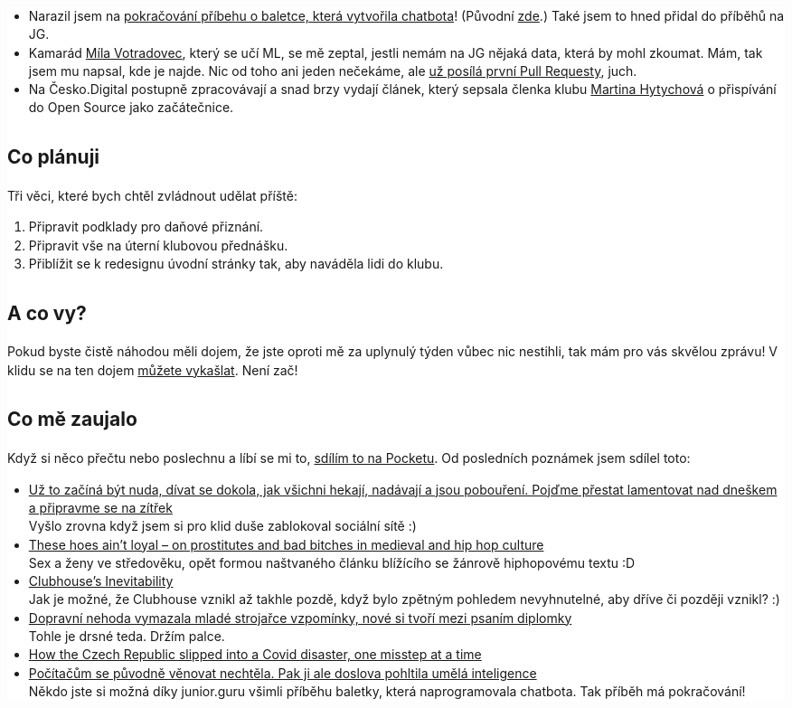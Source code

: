 - Narazil jsem na [pokračování příbehu o baletce, která vytvořila chatbota](https://vysocina.rozhlas.cz/pocitacum-se-puvodne-venovat-nechtela-pak-ji-ale-doslova-pohltila-umela-8442435)! (Původní [zde](https://imysleni.cz/clanky/novinka/208-z-baletky-programatorkou-chatbot-sestnactilete-divky-z-havlickova-brodu-usetri-lekarum-praci?utm_source=juniorguru&utm_medium=content&utm_campaign=juniorguru).) Také jsem to hned přidal do příběhů na JG.
- Kamarád [Míla Votradovec](https://milavotradovec.cz/), který se učí ML, se mě zeptal, jestli nemám na JG nějaká data, která by mohl zkoumat. Mám, tak jsem mu napsal, kde je najde. Nic od toho ani jeden nečekáme, ale [už posílá první Pull Requesty](https://github.com/honzajavorek/junior.guru/pull/492), juch.
- Na Česko.Digital postupně zpracovávají a snad brzy vydají článek, který sepsala členka klubu [Martina Hytychová](https://martinahytychova.github.io/) o přispívání do Open Source jako začátečnice.

## Co plánuji

Tři věci, které bych chtěl zvládnout udělat příště:

1. Připravit podklady pro daňové přiznání.
2. Připravit vše na úterní klubovou přednášku.
3. Přiblížit se k redesignu úvodní stránky tak, aby naváděla lidi do klubu.


## A co vy?

Pokud byste čistě náhodou měli dojem, že jste oproti mě za uplynulý týden vůbec nic nestihli, tak mám pro vás skvělou zprávu! V klidu se na ten dojem [můžete vykašlat]({filename}/2020-06-04_neni-to-zavod.md). Není zač!


## Co mě zaujalo

Když si něco přečtu nebo poslechnu a líbí se mi to, [sdílím to na Pocketu](https://getpocket.com/@honzajavorek). Od posledních poznámek jsem sdílel toto:

- [Už to začíná být nuda, dívat se dokola, jak všichni hekají, nadávají a jsou pobouření. Pojďme přestat lamentovat nad dneškem a připravme se na zítřek](https://getpocket.com/redirect?&url=https%3A%2F%2Fwww.info.cz%2Fnazory%2Fuz-to-zacina-byt-nuda-divat-se-dokola-jak-vsichni-hekaji-nadavaji-a-jsou-poboureni-pojdme-prestat-lamentovat-nad-dneskem-a-pripravme-se-na-zitrek&h=0b187d5b3f6e935c5f6d37916b8adaaa3214966431e4970daed82567fb4f3b4f)<br>Vyšlo zrovna když jsem si pro klid duše zablokoval sociální sítě :)
- [These hoes ain’t loyal – on prostitutes and bad bitches in medieval and hip hop culture](https://getpocket.com/redirect?&url=https%3A%2F%2Fgoing-medieval.com%2F2017%2F05%2F26%2Fthese-hoes-aint-loyal-on-prostitutes-and-bad-bitches-in-medieval-and-hip-hop-culture%2F&h=bc420cc42ab179aaf2d75945654dbf110c9ab025383ab84a1423bfcc1910d3d8)<br>Sex a ženy ve středověku, opět formou naštvaného článku blížícího se žánrově hiphopovému textu :D
- [Clubhouse’s Inevitability](https://getpocket.com/redirect?&url=https%3A%2F%2Fstratechery.com%2F2021%2Fclubhouses-inevitability%2F&h=27d43dade45ca1793b20a6b07f9b5a5e94cc23a54842e357064562d6159d401f)<br>Jak je možné, že Clubhouse vznikl až takhle pozdě, když bylo zpětným pohledem nevyhnutelné, aby dříve či později vznikl? :)
- [Dopravní nehoda vymazala mladé strojařce vzpomínky, nové si tvoří mezi psaním diplomky](https://getpocket.com/redirect?&url=https%3A%2F%2Fzvut.cz%2Flide%2Flide-f38102%2Fdopravni-nehoda-vymazala-mlade-strojarce-vzpominky-nove-si-tvori-mezi-psanim-diplomky-d209772&h=57aa9c20b1fc32b74ba948f118d062c36041e5d0fb5e38edbfbc223d11f4f2f0)<br>Tohle je drsné teda. Držím palce.
- [How the Czech Republic slipped into a Covid disaster, one misstep at a time](https://getpocket.com/redirect?&url=https%3A%2F%2Fedition.cnn.com%2F2021%2F02%2F28%2Feurope%2Fczech-republic-coronavirus-disaster-intl%2Findex.html&h=5fb999b4ead97f5582e5c405066efbed23fdfd1e9def7ca7189d057258fb7cfc)
- [Počítačům se původně věnovat nechtěla. Pak ji ale doslova pohltila umělá inteligence](https://getpocket.com/redirect?&url=https%3A%2F%2Fvysocina.rozhlas.cz%2Fpocitacum-se-puvodne-venovat-nechtela-pak-ji-ale-doslova-pohltila-umela-8442435&h=acdae74ad004b3cf528a37ad5709e1737ff5bc2af81a4069222c76e91bc6c61f)<br>Někdo jste si možná díky junior.guru všimli příběhu baletky, která naprogramovala chatbota. Tak příběh má pokračování!